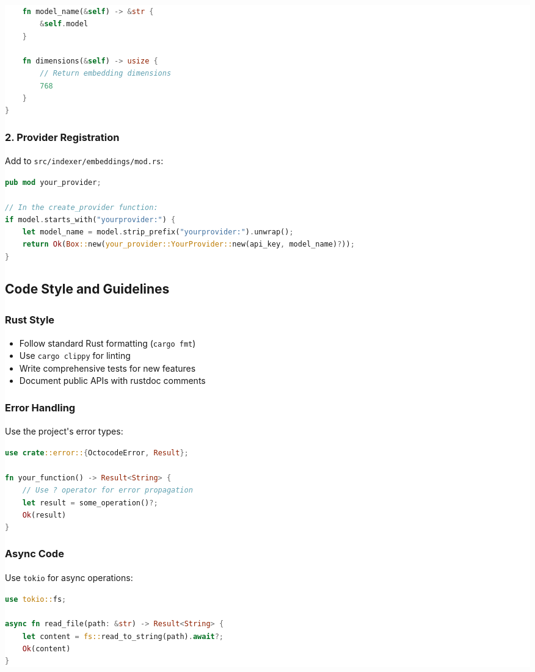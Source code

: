 ```rust
    fn model_name(&self) -> &str {
        &self.model
    }

    fn dimensions(&self) -> usize {
        // Return embedding dimensions
        768
    }
}
```

### 2. Provider Registration

Add to `src/indexer/embeddings/mod.rs`:

```rust
pub mod your_provider;

// In the create_provider function:
if model.starts_with("yourprovider:") {
    let model_name = model.strip_prefix("yourprovider:").unwrap();
    return Ok(Box::new(your_provider::YourProvider::new(api_key, model_name)?));
}
```

## Code Style and Guidelines

### Rust Style

- Follow standard Rust formatting (`cargo fmt`)
- Use `cargo clippy` for linting
- Write comprehensive tests for new features
- Document public APIs with rustdoc comments

### Error Handling

Use the project's error types:

```rust
use crate::error::{OctocodeError, Result};

fn your_function() -> Result<String> {
    // Use ? operator for error propagation
    let result = some_operation()?;
    Ok(result)
}
```

### Async Code

Use `tokio` for async operations:

```rust
use tokio::fs;

async fn read_file(path: &str) -> Result<String> {
    let content = fs::read_to_string(path).await?;
    Ok(content)
}
```
